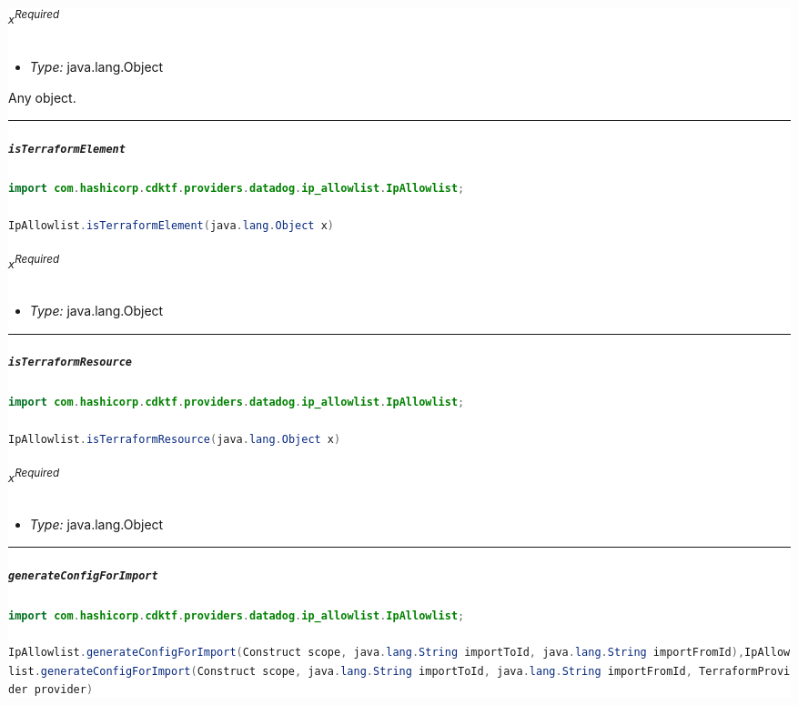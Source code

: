 ###### `x`<sup>Required</sup> <a name="x" id="@cdktf/provider-datadog.ipAllowlist.IpAllowlist.isConstruct.parameter.x"></a>

- *Type:* java.lang.Object

Any object.

---

##### `isTerraformElement` <a name="isTerraformElement" id="@cdktf/provider-datadog.ipAllowlist.IpAllowlist.isTerraformElement"></a>

```java
import com.hashicorp.cdktf.providers.datadog.ip_allowlist.IpAllowlist;

IpAllowlist.isTerraformElement(java.lang.Object x)
```

###### `x`<sup>Required</sup> <a name="x" id="@cdktf/provider-datadog.ipAllowlist.IpAllowlist.isTerraformElement.parameter.x"></a>

- *Type:* java.lang.Object

---

##### `isTerraformResource` <a name="isTerraformResource" id="@cdktf/provider-datadog.ipAllowlist.IpAllowlist.isTerraformResource"></a>

```java
import com.hashicorp.cdktf.providers.datadog.ip_allowlist.IpAllowlist;

IpAllowlist.isTerraformResource(java.lang.Object x)
```

###### `x`<sup>Required</sup> <a name="x" id="@cdktf/provider-datadog.ipAllowlist.IpAllowlist.isTerraformResource.parameter.x"></a>

- *Type:* java.lang.Object

---

##### `generateConfigForImport` <a name="generateConfigForImport" id="@cdktf/provider-datadog.ipAllowlist.IpAllowlist.generateConfigForImport"></a>

```java
import com.hashicorp.cdktf.providers.datadog.ip_allowlist.IpAllowlist;

IpAllowlist.generateConfigForImport(Construct scope, java.lang.String importToId, java.lang.String importFromId),IpAllowlist.generateConfigForImport(Construct scope, java.lang.String importToId, java.lang.String importFromId, TerraformProvider provider)
```
